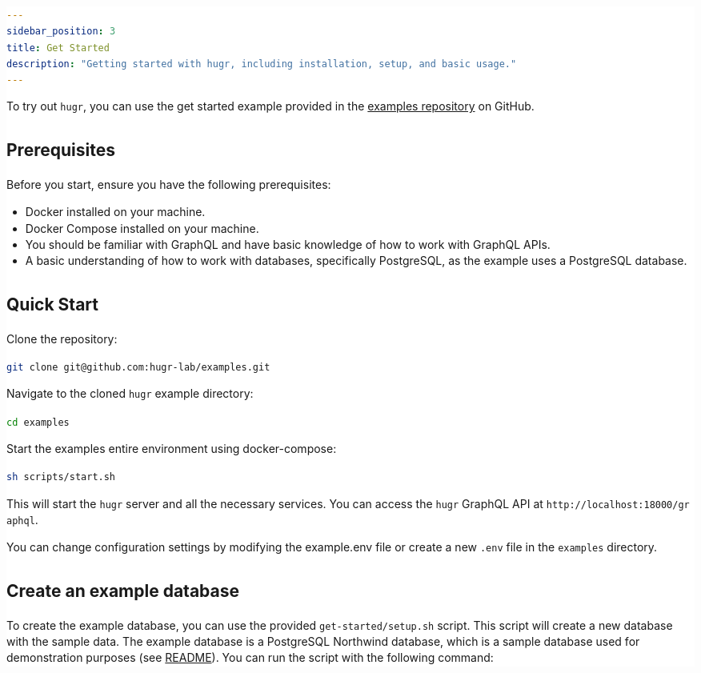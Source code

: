 ```yaml
---
sidebar_position: 3
title: Get Started
description: "Getting started with hugr, including installation, setup, and basic usage."
---
```


To try out `hugr`, you can use the get started example provided in the [examples repository](https://github.com/hugr-lab/examples) on GitHub.

## Prerequisites

Before you start, ensure you have the following prerequisites:

- Docker installed on your machine.
- Docker Compose installed on your machine.
- You should be familiar with GraphQL and have basic knowledge of how to work with GraphQL APIs.
- A basic understanding of how to work with databases, specifically PostgreSQL, as the example uses a PostgreSQL database.

## Quick Start

Clone the repository:

```bash
git clone git@github.com:hugr-lab/examples.git
```

Navigate to the cloned `hugr` example directory:

```bash
cd examples
```

Start the examples entire environment using docker-compose:

```bash
sh scripts/start.sh
```

This will start the `hugr` server and all the necessary services. You can access the `hugr` GraphQL API at `http://localhost:18000/graphql`.

You can change configuration settings by modifying the example.env file or create a new `.env` file in the `examples` directory.

## Create an example database

To create the example database, you can use the provided `get-started/setup.sh` script. This script will create a new database with the sample data.
The example database is a PostgreSQL Northwind database, which is a sample database used for demonstration purposes (see [README](https://github.com/hugr-lab/examples/blob/main/get-started/README.md)).
You can run the script with the following command:

